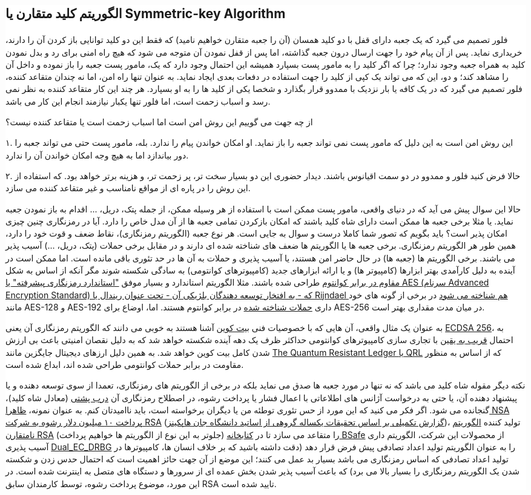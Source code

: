 ## الگوریتم کلید متقارن یا Symmetric-key Algorithm

فلور تصمیم می گیرد که یک جعبه دارای قفل با دو کلید همسان (آن را جعبه متقارن خواهیم نامید) که فقط این دو کلید توانایی باز کردن آن را دارند، خریداری نماید. پس از آن پیام خود را جهت ارسال درون جعبه گذاشته، اما پس از قفل نمودن آن متوجه می شود که هیچ راه امنی برای رد و بدل نمودن کلید به همراه جعبه وجود ندارد؛ چرا که اگر کلید را به مامور پست بسپارد همیشه این احتمال وجود دارد که یک، مامور پست جعبه را باز نموده و داخل آن را مشاهد کند؛ و دو، این که می تواند یک کپی از کلید را جهت استفاده در دفعات بعدی ایجاد نماید. به عنوان تنها راه امن، اما نه چندان متقاعد کننده، فلور تصمیم می گیرد که در یک کافه یا بار نزدیک با ممدوو قرار بگذارد و شخصا یکی از کلید ها را به او بسپارد. هر چند این کار متقاعد کننده به نظر نمی رسد و اسباب زحمت است، اما فلور تنها یکبار نیازمند انجام این کار می باشد.

از چه جهت می گوییم این روش امن است اما اسباب زحمت است یا متقاعد کننده نیست؟

۱. این روش امن است به این دلیل که مامور پست نمی تواند جعبه را باز نماید. او امکان خواندن پیام را ندارد. بله، مامور پست حتی می تواند جعبه را دور بیاندازد اما به هیچ وجه امکان خواندن آن را ندارد.

۲. حالا فرض کنید فلور و ممدوو در دو سمت اقیانوس باشند. دیدار حضوری این دو بسیار سخت تر، پر زحمت تر، و هزینه برتر خواهد بود. که استفاده از این روش را در پاره ای از مواقع نامناسب و غیر متقاعد کننده می سازد.

حالا این سوال پیش می آید که در دنیای واقعی، مامور پست ممکن است با استفاده از هر وسیله ممکن، از جمله پتک، دریل، ... اقدام به باز نمودن جعبه نماید. یا مثلا برخی جعبه ها ممکن است دارای شاه کلید باشند که امکان بازکردن تمامی جعبه ها از آن مدل خاص را دارد. آیا در رمزنگاری چنین چیزی امکان پذیر است؟ باید بگویم که تصور شما کاملا درست و سوال به جایی است. هر نوع جعبه (الگوریتم رمزنگاری)، نقاط ضعف و قوت خود را دارد، همین طور هر الگوریتم رمزنگاری. برخی جعبه ها یا الگوریتم ها ضعف های شناخته شده ای دارند و در مقابل برخی حملات (پتک، دریل، ...) آسیب پذیر می باشند. برخی الگوریتم ها (جعبه ها) در حال حاضر امن هستند، یا آسیب پذیری و حملات به آن ها در حد تئوری باقی مانده است. اما ممکن است در آینده به دلیل کارآمدی بهتر ابزارها (کامپیوتر ها) و یا ارائه ابزارهای جدید (کامپیوترهای کوانتومی) به سادگی شکسته شوند مگر آنکه از اساس به شکل [مقاوم در برابر کوانتوم](https://fa.wikipedia.org/wiki/%D8%B1%D9%85%D8%B2%D9%86%DA%AF%D8%A7%D8%B1%DB%8C_%DA%A9%D9%88%D8%A7%D9%86%D8%AA%D9%88%D9%85%DB%8C) طراحی شده باشند. مثلا الگوریتم استاندارد و بسیار موفق ["استاندارد رمزنگاری پیشرفته" یا AES (سرنام Advanced Encryption Standard) که - به افتخار توسعه دهندگان بلژیکی آن - تحت عنوان ریندال یا Rijndael هم شناخته می شود](https://fa.wikipedia.org/wiki/%D8%A7%D8%B3%D8%AA%D8%A7%D9%86%D8%AF%D8%A7%D8%B1%D8%AF_%D8%B1%D9%85%D8%B2%D9%86%DA%AF%D8%A7%D8%B1%DB%8C_%D9%BE%DB%8C%D8%B4%D8%B1%D9%81%D8%AA%D9%87) در برخی از گونه های خود مانند AES-128 و AES-192 داری [حملات شناخته شده](https://fa.wikipedia.org/wiki/%D8%A7%D8%B3%D8%AA%D8%A7%D9%86%D8%AF%D8%A7%D8%B1%D8%AF_%D8%B1%D9%85%D8%B2%D9%86%DA%AF%D8%A7%D8%B1%DB%8C_%D9%BE%DB%8C%D8%B4%D8%B1%D9%81%D8%AA%D9%87#%D8%AD%D9%85%D9%84%D8%A7%D8%AA_%D8%B4%D9%86%D8%A7%D8%AE%D8%AA%D9%87_%D8%B4%D8%AF%D9%87) در برابر کوانتوم هستند. اما، اوضاع برای AES-256 در میان مدت مقداری بهتر است.

به عنوان یک مثال واقعی، آن هایی که با خصوصیات فنی [بیت کوین](https://fa.wikipedia.org/wiki/%D8%A8%DB%8C%D8%AA%E2%80%8C%DA%A9%D9%88%DB%8C%D9%86) آشنا هستند به خوبی می دانند که الگوریتم رمزنگاری آن یعنی [ECDSA 256](https://en.wikipedia.org/wiki/Elliptic_Curve_Digital_Signature_Algorithm)، به احتمال [قریب به یقین](https://fa.wikipedia.org/wiki/%D9%82%D8%B1%DB%8C%D8%A8_%D8%A8%D9%87_%DB%8C%D9%82%DB%8C%D9%86) با تجاری سازی کامپیوترهای کوانتومی حداکثر ظرف یک دهه آینده شکسته خواهد شد که به دلیل نقصان امنیتی باعث بی ارزش شدن کامل بیت کوین خواهد شد. به همین دلیل ارزهای دیجیتال جایگزین مانند [The Quantum Resistant Ledger یا QRL](https://theqrl.org/) که از اساس به منظور مقاومت در برابر حملات کوانتومی طراحی شده اند، ابداع شده است.

نکته دیگر مقوله شاه کلید می باشد که نه تنها در مورد جعبه ها صدق می نماید بلکه در برخی از الگوریتم های رمزنگاری، تعمدا از سوی توسعه دهنده و یا پیشنهاد دهنده آن، یا حتی به درخواست آژانس های اطلاعاتی با اعمال فشار یا پرداخت رشوه، در اصطلاح رمزنگاری آن [درب پشتی](https://fa.wikipedia.org/wiki/%D8%AF%D8%B1_%D9%BE%D8%B4%D8%AA%DB%8C) (معادل شاه کلید)، گنجانده می شود. اگر فکر می کنید که این مورد از حس تئوری توطئه من یا دیگران برخواسته است، باید ناامیدتان کنم. به عنوان نمونه، [ظاهرا NSA پرداخت ۱۰ میلیون دلار رشوه به شرکت RSA](https://www.reuters.com/article/us-usa-security-rsa/exclusive-secret-contract-tied-nsa-and-security-industry-pioneer-idUSBRE9BJ1C220131220) ([گزارش تکمیلی بر اساس تحقیقات یکساله گروهی از اساتید دانشگاه جان هاپکینز](https://www.reuters.com/article/us-usa-security-nsa-rsa/exclusive-nsa-infiltrated-rsa-security-more-deeply-than-thought-study-idUSBREA2U0TY20140331))، تولید کننده [الگوریتم نامتقارن RSA](https://fa.wikipedia.org/wiki/%D8%A2%D8%B1%D8%A7%D8%B3%E2%80%8C%D8%A7%DB%8C) (جلوتر به این نوع از الگوریتم ها خواهیم پرداخت) را متقاعد می سازد تا در [کتابخانه BSafe](https://en.wikipedia.org/wiki/RSA_BSAFE) از محصولات این شرکت، الگوریتم داری آسیب پذیری [Dual_EC_DRBG](https://en.wikipedia.org/wiki/Dual_EC_DRBG) را به عنوان الگوریتم تولید اعداد تصادفی پیش فرض قرار دهد (دقت داشته باشید که بر خلاف انسان ها، کامپیوترها در تولید اعداد تصادفی که اساس رمزنگاری می باشد بسیار بد عمل می کنند؛ این موضع از آن جهت حائز اهمیت است که احتمال حدس زدن و شکسته شدن یک الگوریتم رمزنگاری را بسیار بالا می برد) که باعث آسیب پذیر شدن بخش عمده ای از سرورها و دستگاه های متصل به اینترنت شده است. در این مورد، موضوع پرداخت رشوه، توسط کارمندان سابق RSA تایید شده است.
